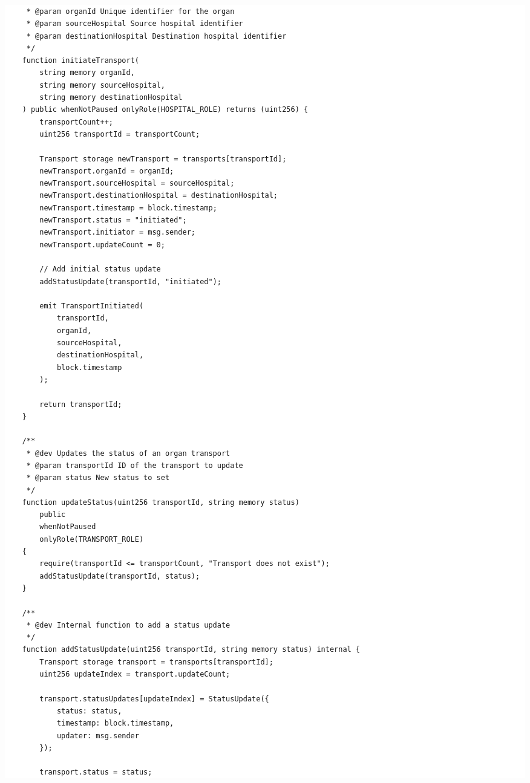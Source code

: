 ```plaintext
     * @param organId Unique identifier for the organ
     * @param sourceHospital Source hospital identifier
     * @param destinationHospital Destination hospital identifier
     */
    function initiateTransport(
        string memory organId,
        string memory sourceHospital,
        string memory destinationHospital
    ) public whenNotPaused onlyRole(HOSPITAL_ROLE) returns (uint256) {
        transportCount++;
        uint256 transportId = transportCount;

        Transport storage newTransport = transports[transportId];
        newTransport.organId = organId;
        newTransport.sourceHospital = sourceHospital;
        newTransport.destinationHospital = destinationHospital;
        newTransport.timestamp = block.timestamp;
        newTransport.status = "initiated";
        newTransport.initiator = msg.sender;
        newTransport.updateCount = 0;

        // Add initial status update
        addStatusUpdate(transportId, "initiated");

        emit TransportInitiated(
            transportId,
            organId,
            sourceHospital,
            destinationHospital,
            block.timestamp
        );

        return transportId;
    }

    /**
     * @dev Updates the status of an organ transport
     * @param transportId ID of the transport to update
     * @param status New status to set
     */
    function updateStatus(uint256 transportId, string memory status)
        public
        whenNotPaused
        onlyRole(TRANSPORT_ROLE)
    {
        require(transportId <= transportCount, "Transport does not exist");
        addStatusUpdate(transportId, status);
    }

    /**
     * @dev Internal function to add a status update
     */
    function addStatusUpdate(uint256 transportId, string memory status) internal {
        Transport storage transport = transports[transportId];
        uint256 updateIndex = transport.updateCount;
        
        transport.statusUpdates[updateIndex] = StatusUpdate({
            status: status,
            timestamp: block.timestamp,
            updater: msg.sender
        });
        
        transport.status = status;
```